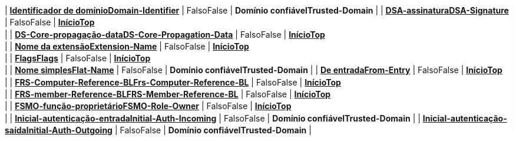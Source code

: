| [<span data-ttu-id="871b0-494">**Identificador de domínio**</span><span class="sxs-lookup"><span data-stu-id="871b0-494">**Domain-Identifier**</span></span>](a-domainidentifier.md)                             | <span data-ttu-id="871b0-495">Falso</span><span class="sxs-lookup"><span data-stu-id="871b0-495">False</span></span>     | <span data-ttu-id="871b0-496">**Domínio confiável**</span><span class="sxs-lookup"><span data-stu-id="871b0-496">**Trusted-Domain**</span></span>              |
| [<span data-ttu-id="871b0-497">**DSA-assinatura**</span><span class="sxs-lookup"><span data-stu-id="871b0-497">**DSA-Signature**</span></span>](a-dsasignature.md)                                     | <span data-ttu-id="871b0-498">Falso</span><span class="sxs-lookup"><span data-stu-id="871b0-498">False</span></span>     | [<span data-ttu-id="871b0-499">**Início**</span><span class="sxs-lookup"><span data-stu-id="871b0-499">**Top**</span></span>](c-top.md)<br/> |
| [<span data-ttu-id="871b0-500">**DS-Core-propagação-data**</span><span class="sxs-lookup"><span data-stu-id="871b0-500">**DS-Core-Propagation-Data**</span></span>](a-dscorepropagationdata.md)                 | <span data-ttu-id="871b0-501">Falso</span><span class="sxs-lookup"><span data-stu-id="871b0-501">False</span></span>     | [<span data-ttu-id="871b0-502">**Início**</span><span class="sxs-lookup"><span data-stu-id="871b0-502">**Top**</span></span>](c-top.md)<br/> |
| [<span data-ttu-id="871b0-503">**Nome da extensão**</span><span class="sxs-lookup"><span data-stu-id="871b0-503">**Extension-Name**</span></span>](a-extensionname.md)                                   | <span data-ttu-id="871b0-504">Falso</span><span class="sxs-lookup"><span data-stu-id="871b0-504">False</span></span>     | [<span data-ttu-id="871b0-505">**Início**</span><span class="sxs-lookup"><span data-stu-id="871b0-505">**Top**</span></span>](c-top.md)<br/> |
| [<span data-ttu-id="871b0-506">**Flags**</span><span class="sxs-lookup"><span data-stu-id="871b0-506">**Flags**</span></span>](a-flags.md)                                                    | <span data-ttu-id="871b0-507">Falso</span><span class="sxs-lookup"><span data-stu-id="871b0-507">False</span></span>     | [<span data-ttu-id="871b0-508">**Início**</span><span class="sxs-lookup"><span data-stu-id="871b0-508">**Top**</span></span>](c-top.md)<br/> |
| [<span data-ttu-id="871b0-509">**Nome simples**</span><span class="sxs-lookup"><span data-stu-id="871b0-509">**Flat-Name**</span></span>](a-flatname.md)                                             | <span data-ttu-id="871b0-510">Falso</span><span class="sxs-lookup"><span data-stu-id="871b0-510">False</span></span>     | <span data-ttu-id="871b0-511">**Domínio confiável**</span><span class="sxs-lookup"><span data-stu-id="871b0-511">**Trusted-Domain**</span></span>              |
| [<span data-ttu-id="871b0-512">**De entrada**</span><span class="sxs-lookup"><span data-stu-id="871b0-512">**From-Entry**</span></span>](a-fromentry.md)                                           | <span data-ttu-id="871b0-513">Falso</span><span class="sxs-lookup"><span data-stu-id="871b0-513">False</span></span>     | [<span data-ttu-id="871b0-514">**Início**</span><span class="sxs-lookup"><span data-stu-id="871b0-514">**Top**</span></span>](c-top.md)<br/> |
| [<span data-ttu-id="871b0-515">**FRS-Computer-Reference-BL**</span><span class="sxs-lookup"><span data-stu-id="871b0-515">**Frs-Computer-Reference-BL**</span></span>](a-frscomputerreferencebl.md)               | <span data-ttu-id="871b0-516">Falso</span><span class="sxs-lookup"><span data-stu-id="871b0-516">False</span></span>     | [<span data-ttu-id="871b0-517">**Início**</span><span class="sxs-lookup"><span data-stu-id="871b0-517">**Top**</span></span>](c-top.md)<br/> |
| [<span data-ttu-id="871b0-518">**FRS-member-Reference-BL**</span><span class="sxs-lookup"><span data-stu-id="871b0-518">**FRS-Member-Reference-BL**</span></span>](a-frsmemberreferencebl.md)                   | <span data-ttu-id="871b0-519">Falso</span><span class="sxs-lookup"><span data-stu-id="871b0-519">False</span></span>     | [<span data-ttu-id="871b0-520">**Início**</span><span class="sxs-lookup"><span data-stu-id="871b0-520">**Top**</span></span>](c-top.md)<br/> |
| [<span data-ttu-id="871b0-521">**FSMO-função-proprietário**</span><span class="sxs-lookup"><span data-stu-id="871b0-521">**FSMO-Role-Owner**</span></span>](a-fsmoroleowner.md)                                  | <span data-ttu-id="871b0-522">Falso</span><span class="sxs-lookup"><span data-stu-id="871b0-522">False</span></span>     | [<span data-ttu-id="871b0-523">**Início**</span><span class="sxs-lookup"><span data-stu-id="871b0-523">**Top**</span></span>](c-top.md)<br/> |
| [<span data-ttu-id="871b0-524">**Inicial-autenticação-entrada**</span><span class="sxs-lookup"><span data-stu-id="871b0-524">**Initial-Auth-Incoming**</span></span>](a-initialauthincoming.md)                      | <span data-ttu-id="871b0-525">Falso</span><span class="sxs-lookup"><span data-stu-id="871b0-525">False</span></span>     | <span data-ttu-id="871b0-526">**Domínio confiável**</span><span class="sxs-lookup"><span data-stu-id="871b0-526">**Trusted-Domain**</span></span>              |
| [<span data-ttu-id="871b0-527">**Inicial-autenticação-saída**</span><span class="sxs-lookup"><span data-stu-id="871b0-527">**Initial-Auth-Outgoing**</span></span>](a-initialauthoutgoing.md)                      | <span data-ttu-id="871b0-528">Falso</span><span class="sxs-lookup"><span data-stu-id="871b0-528">False</span></span>     | <span data-ttu-id="871b0-529">**Domínio confiável**</span><span class="sxs-lookup"><span data-stu-id="871b0-529">**Trusted-Domain**</span></span>              |